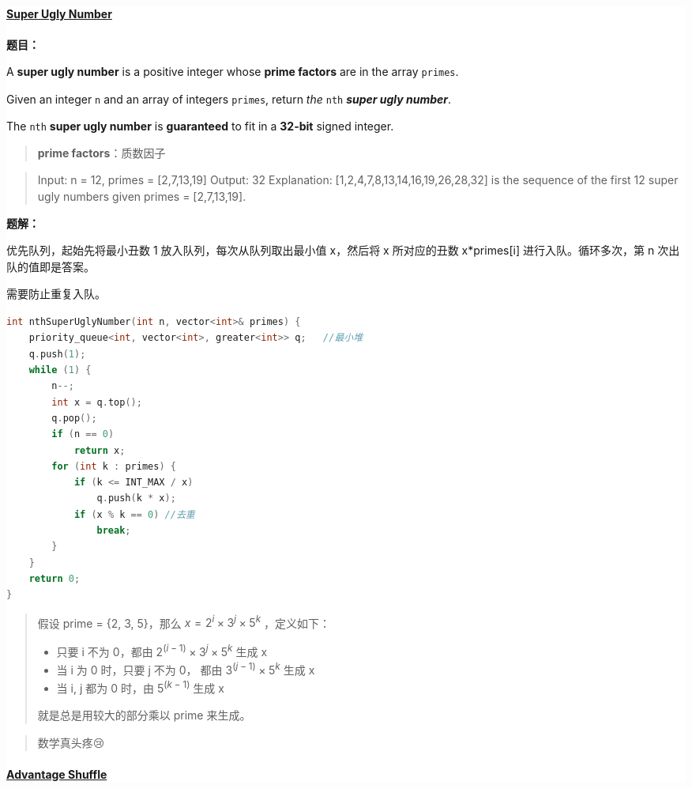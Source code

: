 #### [Super Ugly Number](https://leetcode.cn/problems/super-ugly-number/)

**题目：**

A **super ugly number** is a positive integer whose **prime factors** are in the array `primes`.

Given an integer `n` and an array of integers `primes`, return *the* `nth` ***super ugly number***.

The `nth` **super ugly number** is **guaranteed** to fit in a **32-bit** signed integer.

> **prime factors**：质数因子

> Input: n = 12, primes = [2,7,13,19]
> Output: 32
> Explanation: [1,2,4,7,8,13,14,16,19,26,28,32] is the sequence of the first 12 super ugly numbers given primes = [2,7,13,19].

**题解：**

优先队列，起始先将最小丑数 1 放入队列，每次从队列取出最小值 x，然后将 x 所对应的丑数 x\*primes[i] 进行入队。循环多次，第 n 次出队的值即是答案。

需要防止重复入队。

```cpp
int nthSuperUglyNumber(int n, vector<int>& primes) {
    priority_queue<int, vector<int>, greater<int>> q;	//最小堆
    q.push(1);
    while (1) {
        n--;
        int x = q.top();
        q.pop();
        if (n == 0)
            return x;
        for (int k : primes) {
            if (k <= INT_MAX / x) 
                q.push(k * x);
            if (x % k == 0) //去重
                break;
        }
    }
    return 0;
}
```

> 假设 prime = {2, 3, 5}，那么 $x=2^i\times3^j\times5^k$ ，定义如下：
>
> - 只要 i 不为 0，都由 $2^{(i-1)} \times 3^j \times 5^k$ 生成 x
> - 当 i 为 0 时，只要 j 不为 0， 都由 $3^{(j-1)} \times 5^k$ 生成 x 
> - 当 i, j 都为 0 时，由 $5^{(k-1)}$ 生成 x
>
> 就是总是用较大的部分乘以 prime 来生成。

> 数学真头疼😢

#### [Advantage Shuffle](https://leetcode.cn/problems/advantage-shuffle/)
